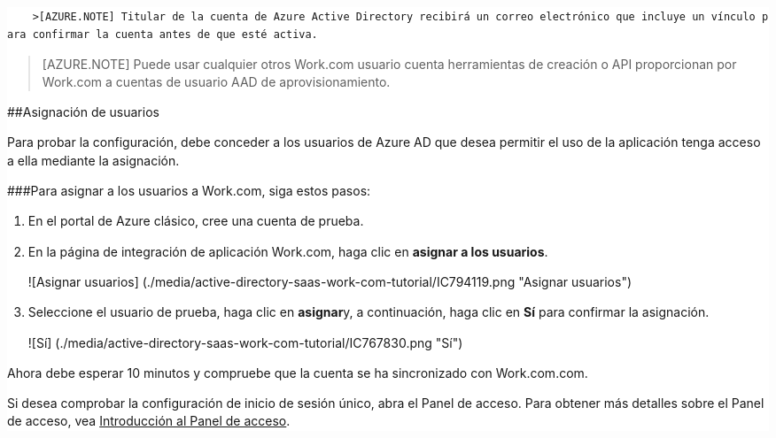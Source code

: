         >[AZURE.NOTE] Titular de la cuenta de Azure Active Directory recibirá un correo electrónico que incluye un vínculo para confirmar la cuenta antes de que esté activa.

>[AZURE.NOTE] Puede usar cualquier otros Work.com usuario cuenta herramientas de creación o API proporcionan por Work.com a cuentas de usuario AAD de aprovisionamiento.

##<a name="assigning-users"></a>Asignación de usuarios
  
Para probar la configuración, debe conceder a los usuarios de Azure AD que desea permitir el uso de la aplicación tenga acceso a ella mediante la asignación.

###<a name="to-assign-users-to-workcom-perform-the-following-steps"></a>Para asignar a los usuarios a Work.com, siga estos pasos:

1.  En el portal de Azure clásico, cree una cuenta de prueba.

2.  En la página de integración de aplicación Work.com, haga clic en **asignar a los usuarios**.

    ![Asignar usuarios] (./media/active-directory-saas-work-com-tutorial/IC794119.png "Asignar usuarios")

3.  Seleccione el usuario de prueba, haga clic en **asignar**y, a continuación, haga clic en **Sí** para confirmar la asignación.

    ![Sí] (./media/active-directory-saas-work-com-tutorial/IC767830.png "Sí")
  
Ahora debe esperar 10 minutos y compruebe que la cuenta se ha sincronizado con Work.com.com.
  
Si desea comprobar la configuración de inicio de sesión único, abra el Panel de acceso. Para obtener más detalles sobre el Panel de acceso, vea [Introducción al Panel de acceso](active-directory-saas-access-panel-introduction.md).